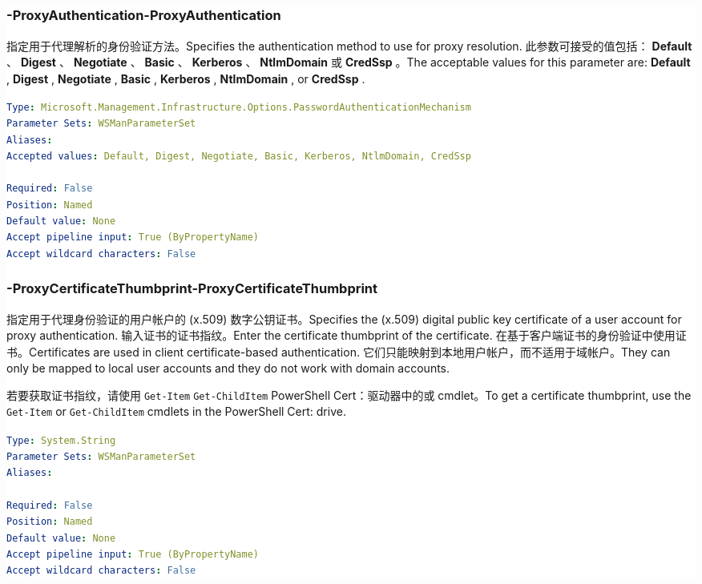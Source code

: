 ### <span data-ttu-id="20d8b-167">-ProxyAuthentication</span><span class="sxs-lookup"><span data-stu-id="20d8b-167">-ProxyAuthentication</span></span>

<span data-ttu-id="20d8b-168">指定用于代理解析的身份验证方法。</span><span class="sxs-lookup"><span data-stu-id="20d8b-168">Specifies the authentication method to use for proxy resolution.</span></span> <span data-ttu-id="20d8b-169">此参数可接受的值包括： **Default** 、 **Digest** 、 **Negotiate** 、 **Basic** 、 **Kerberos** 、 **NtlmDomain** 或 **CredSsp** 。</span><span class="sxs-lookup"><span data-stu-id="20d8b-169">The acceptable values for this parameter are: **Default** , **Digest** , **Negotiate** , **Basic** , **Kerberos** , **NtlmDomain** , or **CredSsp** .</span></span>

```yaml
Type: Microsoft.Management.Infrastructure.Options.PasswordAuthenticationMechanism
Parameter Sets: WSManParameterSet
Aliases:
Accepted values: Default, Digest, Negotiate, Basic, Kerberos, NtlmDomain, CredSsp

Required: False
Position: Named
Default value: None
Accept pipeline input: True (ByPropertyName)
Accept wildcard characters: False
```

### <span data-ttu-id="20d8b-170">-ProxyCertificateThumbprint</span><span class="sxs-lookup"><span data-stu-id="20d8b-170">-ProxyCertificateThumbprint</span></span>

<span data-ttu-id="20d8b-171">指定用于代理身份验证的用户帐户的 (x.509) 数字公钥证书。</span><span class="sxs-lookup"><span data-stu-id="20d8b-171">Specifies the (x.509) digital public key certificate of a user account for proxy authentication.</span></span>
<span data-ttu-id="20d8b-172">输入证书的证书指纹。</span><span class="sxs-lookup"><span data-stu-id="20d8b-172">Enter the certificate thumbprint of the certificate.</span></span> <span data-ttu-id="20d8b-173">在基于客户端证书的身份验证中使用证书。</span><span class="sxs-lookup"><span data-stu-id="20d8b-173">Certificates are used in client certificate-based authentication.</span></span> <span data-ttu-id="20d8b-174">它们只能映射到本地用户帐户，而不适用于域帐户。</span><span class="sxs-lookup"><span data-stu-id="20d8b-174">They can only be mapped to local user accounts and they do not work with domain accounts.</span></span>

<span data-ttu-id="20d8b-175">若要获取证书指纹，请使用 `Get-Item` `Get-ChildItem` PowerShell Cert：驱动器中的或 cmdlet。</span><span class="sxs-lookup"><span data-stu-id="20d8b-175">To get a certificate thumbprint, use the `Get-Item` or `Get-ChildItem` cmdlets in the PowerShell Cert: drive.</span></span>

```yaml
Type: System.String
Parameter Sets: WSManParameterSet
Aliases:

Required: False
Position: Named
Default value: None
Accept pipeline input: True (ByPropertyName)
Accept wildcard characters: False
```
